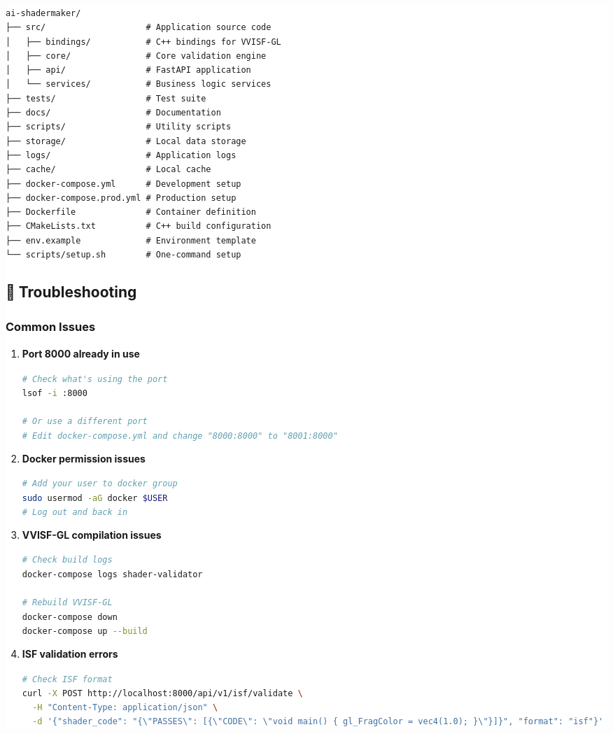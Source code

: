```
ai-shadermaker/
├── src/                    # Application source code
│   ├── bindings/           # C++ bindings for VVISF-GL
│   ├── core/               # Core validation engine
│   ├── api/                # FastAPI application
│   └── services/           # Business logic services
├── tests/                  # Test suite
├── docs/                   # Documentation
├── scripts/                # Utility scripts
├── storage/                # Local data storage
├── logs/                   # Application logs
├── cache/                  # Local cache
├── docker-compose.yml      # Development setup
├── docker-compose.prod.yml # Production setup
├── Dockerfile              # Container definition
├── CMakeLists.txt          # C++ build configuration
├── env.example             # Environment template
└── scripts/setup.sh        # One-command setup
```

## 🐛 Troubleshooting

### Common Issues

1. **Port 8000 already in use**
   ```bash
   # Check what's using the port
   lsof -i :8000
   
   # Or use a different port
   # Edit docker-compose.yml and change "8000:8000" to "8001:8000"
   ```

2. **Docker permission issues**
   ```bash
   # Add your user to docker group
   sudo usermod -aG docker $USER
   # Log out and back in
   ```

3. **VVISF-GL compilation issues**
   ```bash
   # Check build logs
   docker-compose logs shader-validator
   
   # Rebuild VVISF-GL
   docker-compose down
   docker-compose up --build
   ```

4. **ISF validation errors**
   ```bash
   # Check ISF format
   curl -X POST http://localhost:8000/api/v1/isf/validate \
     -H "Content-Type: application/json" \
     -d '{"shader_code": "{\"PASSES\": [{\"CODE\": \"void main() { gl_FragColor = vec4(1.0); }\"}]}", "format": "isf"}'
   ```
